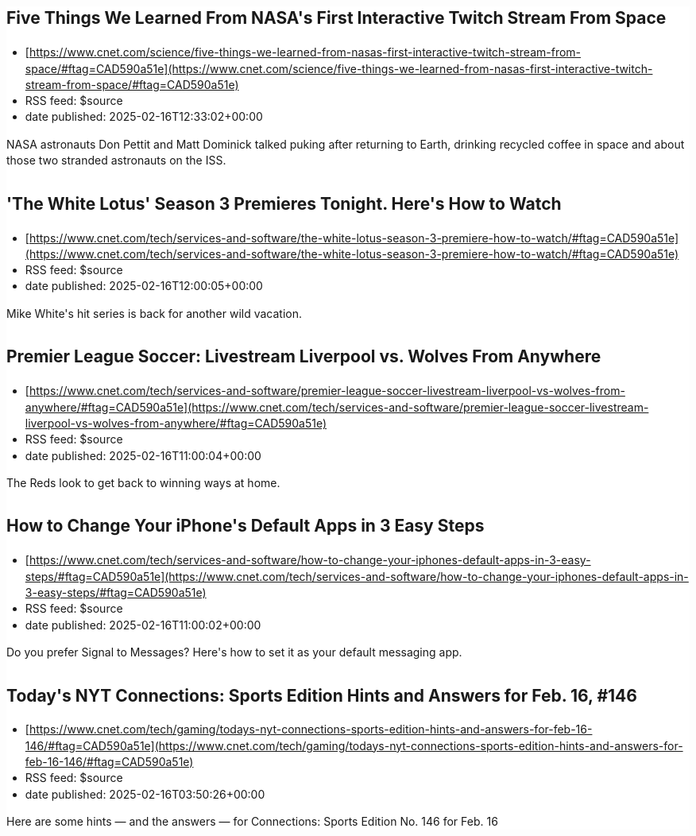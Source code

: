 ## Five Things We Learned From NASA's First Interactive Twitch Stream From Space
 - [https://www.cnet.com/science/five-things-we-learned-from-nasas-first-interactive-twitch-stream-from-space/#ftag=CAD590a51e](https://www.cnet.com/science/five-things-we-learned-from-nasas-first-interactive-twitch-stream-from-space/#ftag=CAD590a51e)
 - RSS feed: $source
 - date published: 2025-02-16T12:33:02+00:00

NASA astronauts Don Pettit and Matt Dominick talked puking after returning to Earth, drinking recycled coffee in space and about those two stranded astronauts on the ISS.

## 'The White Lotus' Season 3 Premieres Tonight. Here's How to Watch
 - [https://www.cnet.com/tech/services-and-software/the-white-lotus-season-3-premiere-how-to-watch/#ftag=CAD590a51e](https://www.cnet.com/tech/services-and-software/the-white-lotus-season-3-premiere-how-to-watch/#ftag=CAD590a51e)
 - RSS feed: $source
 - date published: 2025-02-16T12:00:05+00:00

Mike White's hit series is back for another wild vacation.

## Premier League Soccer: Livestream Liverpool vs. Wolves From Anywhere
 - [https://www.cnet.com/tech/services-and-software/premier-league-soccer-livestream-liverpool-vs-wolves-from-anywhere/#ftag=CAD590a51e](https://www.cnet.com/tech/services-and-software/premier-league-soccer-livestream-liverpool-vs-wolves-from-anywhere/#ftag=CAD590a51e)
 - RSS feed: $source
 - date published: 2025-02-16T11:00:04+00:00

The Reds look to get back to winning ways at home.

## How to Change Your iPhone's Default Apps in 3 Easy Steps
 - [https://www.cnet.com/tech/services-and-software/how-to-change-your-iphones-default-apps-in-3-easy-steps/#ftag=CAD590a51e](https://www.cnet.com/tech/services-and-software/how-to-change-your-iphones-default-apps-in-3-easy-steps/#ftag=CAD590a51e)
 - RSS feed: $source
 - date published: 2025-02-16T11:00:02+00:00

Do you prefer Signal to Messages? Here's how to set it as your default messaging app.

## Today's NYT Connections: Sports Edition Hints and Answers for Feb. 16, #146
 - [https://www.cnet.com/tech/gaming/todays-nyt-connections-sports-edition-hints-and-answers-for-feb-16-146/#ftag=CAD590a51e](https://www.cnet.com/tech/gaming/todays-nyt-connections-sports-edition-hints-and-answers-for-feb-16-146/#ftag=CAD590a51e)
 - RSS feed: $source
 - date published: 2025-02-16T03:50:26+00:00

Here are some hints — and the answers — for Connections: Sports Edition No. 146 for Feb. 16
